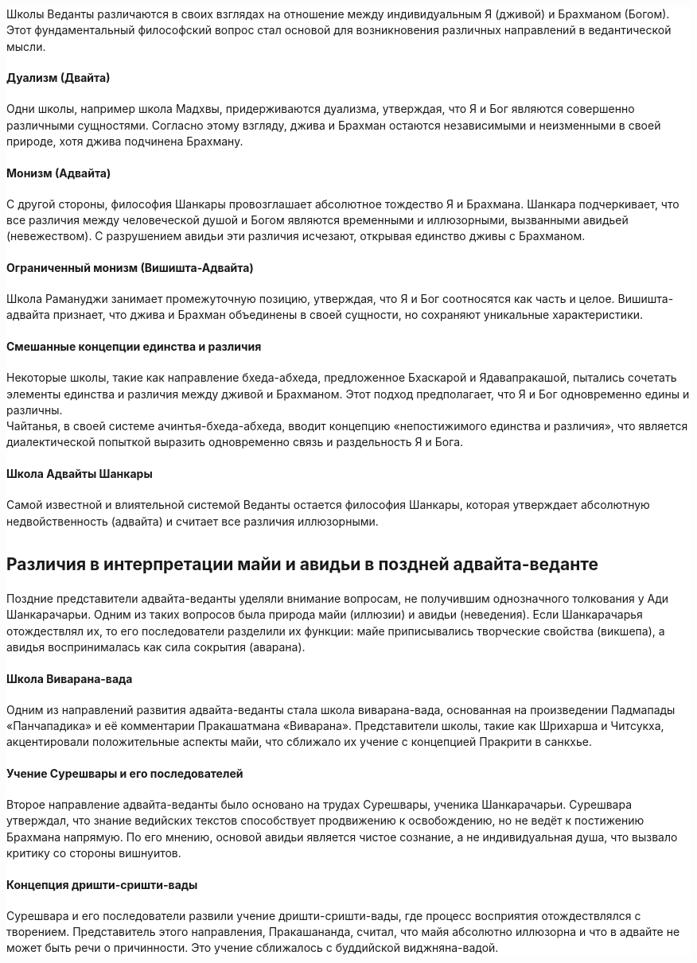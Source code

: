 Школы Веданты различаются в своих взглядах на отношение между индивидуальным Я (дживой) и Брахманом (Богом). Этот фундаментальный философский вопрос стал основой для возникновения различных направлений в ведантической мысли.

#### Дуализм (Двайта)  
Одни школы, например школа Мадхвы, придерживаются дуализма, утверждая, что Я и Бог являются совершенно различными сущностями. Согласно этому взгляду, джива и Брахман остаются независимыми и неизменными в своей природе, хотя джива подчинена Брахману.

#### Монизм (Адвайта)  
С другой стороны, философия Шанкары провозглашает абсолютное тождество Я и Брахмана. Шанкара подчеркивает, что все различия между человеческой душой и Богом являются временными и иллюзорными, вызванными авидьей (невежеством). С разрушением авидьи эти различия исчезают, открывая единство дживы с Брахманом.

#### Ограниченный монизм (Вишишта-Адвайта)  
Школа Рамануджи занимает промежуточную позицию, утверждая, что Я и Бог соотносятся как часть и целое. Вишишта-адвайта признает, что джива и Брахман объединены в своей сущности, но сохраняют уникальные характеристики.

#### Смешанные концепции единства и различия  
Некоторые школы, такие как направление бхеда-абхеда, предложенное Бхаскарой и Ядавапракашой, пытались сочетать элементы единства и различия между дживой и Брахманом. Этот подход предполагает, что Я и Бог одновременно едины и различны.  
Чайтанья, в своей системе ачинтья-бхеда-абхеда, вводит концепцию «непостижимого единства и различия», что является диалектической попыткой выразить одновременно связь и раздельность Я и Бога.

#### Школа Адвайты Шанкары  
Самой известной и влиятельной системой Веданты остается философия Шанкары, которая утверждает абсолютную недвойственность (адвайта) и считает все различия иллюзорными.

## Различия в интерпретации майи и авидьи в поздней адвайта-веданте

Поздние представители адвайта-веданты уделяли внимание вопросам, не получившим однозначного толкования у Ади Шанкарачарьи. Одним из таких вопросов была природа майи (иллюзии) и авидьи (неведения). Если Шанкарачарья отождествлял их, то его последователи разделили их функции: майе приписывались творческие свойства (викшепа), а авидья воспринималась как сила сокрытия (аварана).

#### Школа Виварана-вада
Одним из направлений развития адвайта-веданты стала школа виварана-вада, основанная на произведении Падмапады «Панчападика» и её комментарии Пракашатмана «Виварана». Представители школы, такие как Шрихарша и Читсукха, акцентировали положительные аспекты майи, что сближало их учение с концепцией Пракрити в санкхье.

#### Учение Сурешвары и его последователей
Второе направление адвайта-веданты было основано на трудах Сурешвары, ученика Шанкарачарьи. Сурешвара утверждал, что знание ведийских текстов способствует продвижению к освобождению, но не ведёт к постижению Брахмана напрямую. По его мнению, основой авидьи является чистое сознание, а не индивидуальная душа, что вызвало критику со стороны вишнуитов.

#### Концепция дришти-сришти-вады
Сурешвара и его последователи развили учение дришти-сришти-вады, где процесс восприятия отождествлялся с творением. Представитель этого направления, Пракашананда, считал, что майя абсолютно иллюзорна и что в адвайте не может быть речи о причинности. Это учение сближалось с буддийской виджняна-вадой.
